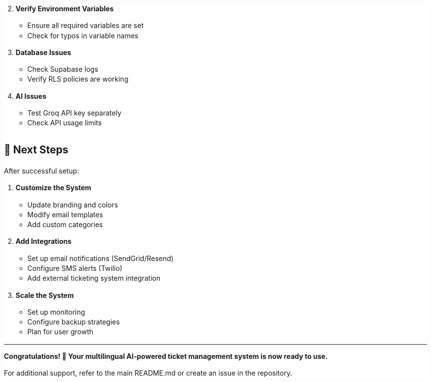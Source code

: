 2. **Verify Environment Variables**
   - Ensure all required variables are set
   - Check for typos in variable names

3. **Database Issues**
   - Check Supabase logs
   - Verify RLS policies are working

4. **AI Issues**
   - Test Groq API key separately
   - Check API usage limits

## 🎯 Next Steps

After successful setup:

1. **Customize the System**
   - Update branding and colors
   - Modify email templates
   - Add custom categories

2. **Add Integrations**
   - Set up email notifications (SendGrid/Resend)
   - Configure SMS alerts (Twilio)
   - Add external ticketing system integration

3. **Scale the System**
   - Set up monitoring
   - Configure backup strategies
   - Plan for user growth

---

**Congratulations! 🎉 Your multilingual AI-powered ticket management system is now ready to use.**

For additional support, refer to the main README.md or create an issue in the repository.